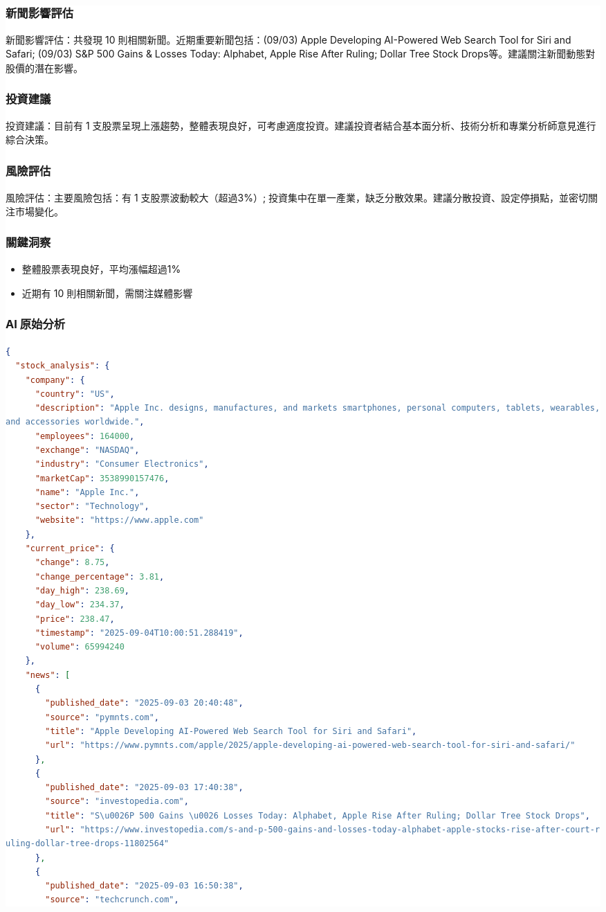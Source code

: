 ### 新聞影響評估
新聞影響評估：共發現 10 則相關新聞。近期重要新聞包括：(09/03) Apple Developing AI-Powered Web Search Tool for Siri and Safari; (09/03) S&P 500 Gains & Losses Today: Alphabet, Apple Rise After Ruling; Dollar Tree Stock Drops等。建議關注新聞動態對股價的潛在影響。

### 投資建議
投資建議：目前有 1 支股票呈現上漲趨勢，整體表現良好，可考慮適度投資。建議投資者結合基本面分析、技術分析和專業分析師意見進行綜合決策。

### 風險評估
風險評估：主要風險包括：有 1 支股票波動較大（超過3%）; 投資集中在單一產業，缺乏分散效果。建議分散投資、設定停損點，並密切關注市場變化。

### 關鍵洞察


- 整體股票表現良好，平均漲幅超過1%

- 近期有 10 則相關新聞，需關注媒體影響



### AI 原始分析

```json
{
  "stock_analysis": {
    "company": {
      "country": "US",
      "description": "Apple Inc. designs, manufactures, and markets smartphones, personal computers, tablets, wearables, and accessories worldwide.",
      "employees": 164000,
      "exchange": "NASDAQ",
      "industry": "Consumer Electronics",
      "marketCap": 3538990157476,
      "name": "Apple Inc.",
      "sector": "Technology",
      "website": "https://www.apple.com"
    },
    "current_price": {
      "change": 8.75,
      "change_percentage": 3.81,
      "day_high": 238.69,
      "day_low": 234.37,
      "price": 238.47,
      "timestamp": "2025-09-04T10:00:51.288419",
      "volume": 65994240
    },
    "news": [
      {
        "published_date": "2025-09-03 20:40:48",
        "source": "pymnts.com",
        "title": "Apple Developing AI-Powered Web Search Tool for Siri and Safari",
        "url": "https://www.pymnts.com/apple/2025/apple-developing-ai-powered-web-search-tool-for-siri-and-safari/"
      },
      {
        "published_date": "2025-09-03 17:40:38",
        "source": "investopedia.com",
        "title": "S\u0026P 500 Gains \u0026 Losses Today: Alphabet, Apple Rise After Ruling; Dollar Tree Stock Drops",
        "url": "https://www.investopedia.com/s-and-p-500-gains-and-losses-today-alphabet-apple-stocks-rise-after-court-ruling-dollar-tree-drops-11802564"
      },
      {
        "published_date": "2025-09-03 16:50:38",
        "source": "techcrunch.com",
```